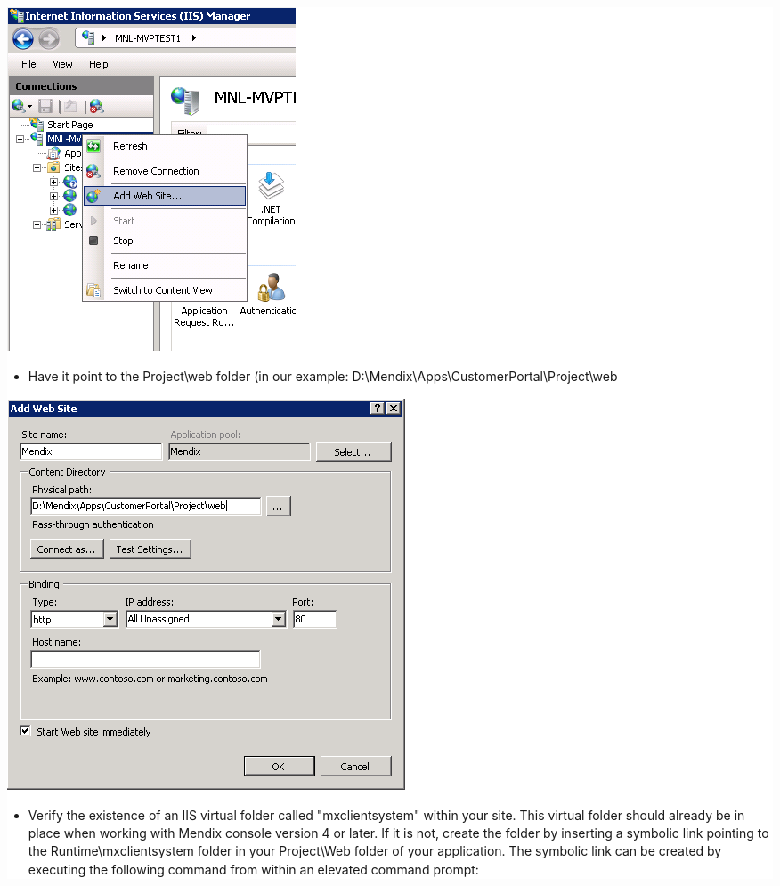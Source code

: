 ![](attachments/2949348/3080856.png)

*   Have it point to the Project\web folder (in our example: D:\Mendix\Apps\CustomerPortal\Project\web

![](attachments/2949348/3080859.png)

*   Verify the existence of an IIS virtual folder called "mxclientsystem" within your site. This virtual folder should already be in place when working with Mendix console version 4 or later. If it is not, create the folder by inserting a symbolic link pointing to the Runtime\mxclientsystem folder in your Project\Web folder of your application. The symbolic link can be created by executing the following command from within an elevated command prompt:
